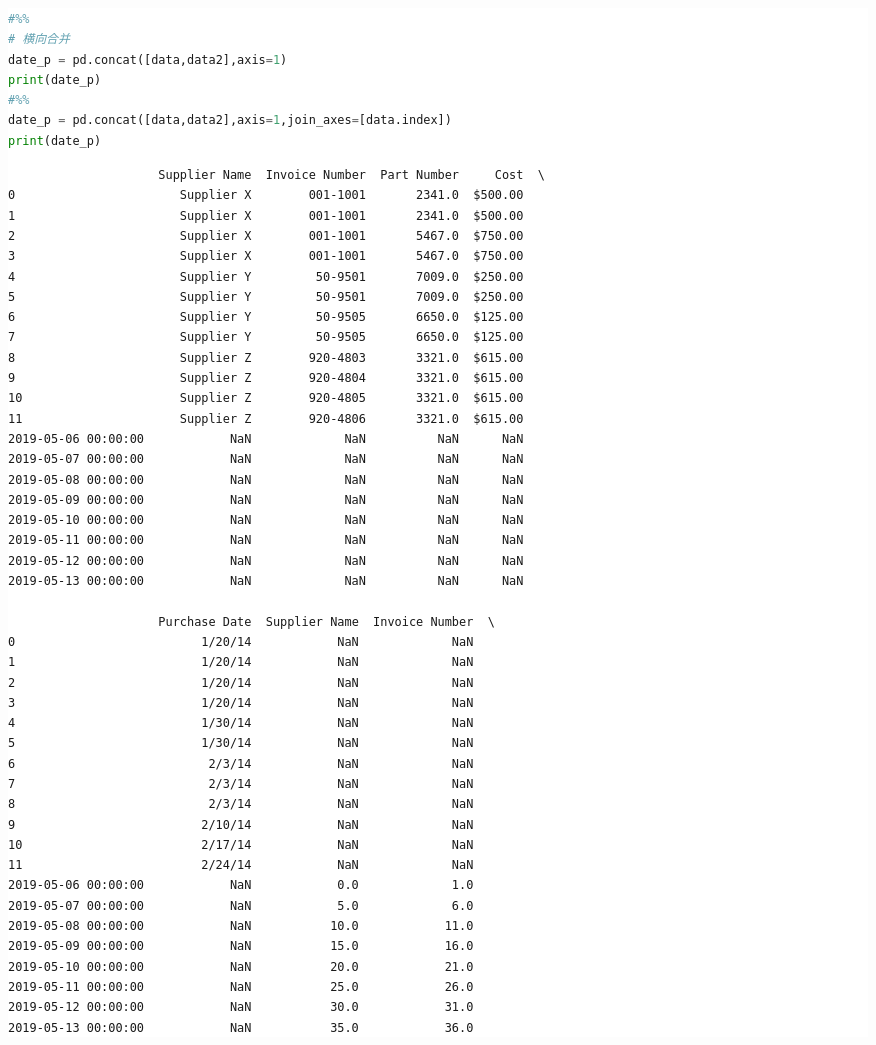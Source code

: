 
```python
#%%
# 横向合并
date_p = pd.concat([data,data2],axis=1)
print(date_p)
#%%
date_p = pd.concat([data,data2],axis=1,join_axes=[data.index])
print(date_p)
```

                         Supplier Name  Invoice Number  Part Number     Cost  \
    0                       Supplier X        001-1001       2341.0  $500.00   
    1                       Supplier X        001-1001       2341.0  $500.00   
    2                       Supplier X        001-1001       5467.0  $750.00   
    3                       Supplier X        001-1001       5467.0  $750.00   
    4                       Supplier Y         50-9501       7009.0  $250.00   
    5                       Supplier Y         50-9501       7009.0  $250.00   
    6                       Supplier Y         50-9505       6650.0  $125.00   
    7                       Supplier Y         50-9505       6650.0  $125.00   
    8                       Supplier Z        920-4803       3321.0  $615.00   
    9                       Supplier Z        920-4804       3321.0  $615.00   
    10                      Supplier Z        920-4805       3321.0  $615.00   
    11                      Supplier Z        920-4806       3321.0  $615.00   
    2019-05-06 00:00:00            NaN             NaN          NaN      NaN   
    2019-05-07 00:00:00            NaN             NaN          NaN      NaN   
    2019-05-08 00:00:00            NaN             NaN          NaN      NaN   
    2019-05-09 00:00:00            NaN             NaN          NaN      NaN   
    2019-05-10 00:00:00            NaN             NaN          NaN      NaN   
    2019-05-11 00:00:00            NaN             NaN          NaN      NaN   
    2019-05-12 00:00:00            NaN             NaN          NaN      NaN   
    2019-05-13 00:00:00            NaN             NaN          NaN      NaN   
    
                         Purchase Date  Supplier Name  Invoice Number  \
    0                          1/20/14            NaN             NaN   
    1                          1/20/14            NaN             NaN   
    2                          1/20/14            NaN             NaN   
    3                          1/20/14            NaN             NaN   
    4                          1/30/14            NaN             NaN   
    5                          1/30/14            NaN             NaN   
    6                           2/3/14            NaN             NaN   
    7                           2/3/14            NaN             NaN   
    8                           2/3/14            NaN             NaN   
    9                          2/10/14            NaN             NaN   
    10                         2/17/14            NaN             NaN   
    11                         2/24/14            NaN             NaN   
    2019-05-06 00:00:00            NaN            0.0             1.0   
    2019-05-07 00:00:00            NaN            5.0             6.0   
    2019-05-08 00:00:00            NaN           10.0            11.0   
    2019-05-09 00:00:00            NaN           15.0            16.0   
    2019-05-10 00:00:00            NaN           20.0            21.0   
    2019-05-11 00:00:00            NaN           25.0            26.0   
    2019-05-12 00:00:00            NaN           30.0            31.0   
    2019-05-13 00:00:00            NaN           35.0            36.0   
    